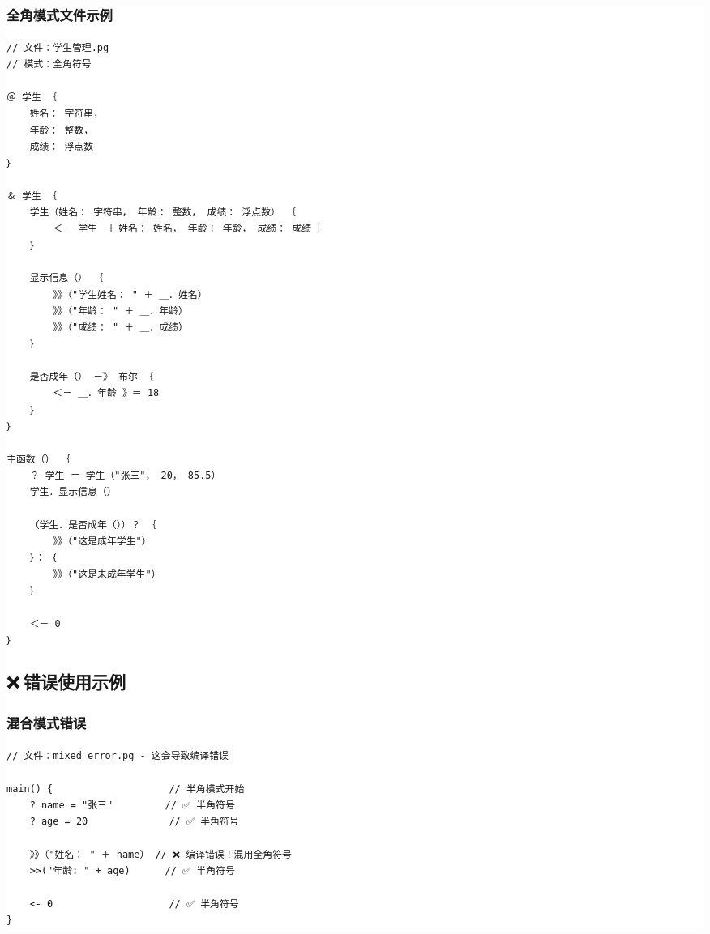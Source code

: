 ### 全角模式文件示例

```polyglot
// 文件：学生管理.pg
// 模式：全角符号

＠ 学生 ｛
    姓名： 字符串，
    年龄： 整数，
    成绩： 浮点数
｝

＆ 学生 ｛
    学生（姓名： 字符串， 年龄： 整数， 成绩： 浮点数） ｛
        ＜－ 学生 ｛ 姓名： 姓名， 年龄： 年龄， 成绩： 成绩 ｝
    ｝

    显示信息（） ｛
        》》（"学生姓名： " ＋ ＿．姓名）
        》》（"年龄： " ＋ ＿．年龄）
        》》（"成绩： " ＋ ＿．成绩）
    ｝

    是否成年（） －》 布尔 ｛
        ＜－ ＿．年龄 》＝ 18
    ｝
｝

主函数（） ｛
    ？ 学生 ＝ 学生（"张三"， 20， 85.5）
    学生．显示信息（）

    （学生．是否成年（））？ ｛
        》》（"这是成年学生"）
    ｝： ｛
        》》（"这是未成年学生"）
    ｝

    ＜－ 0
｝
```

## ❌ 错误使用示例

### 混合模式错误

```polyglot
// 文件：mixed_error.pg - 这会导致编译错误

main() {                    // 半角模式开始
    ? name = "张三"         // ✅ 半角符号
    ? age = 20              // ✅ 半角符号

    》》（"姓名： " ＋ name） // ❌ 编译错误！混用全角符号
    >>("年龄: " + age)      // ✅ 半角符号

    <- 0                    // ✅ 半角符号
}
```
